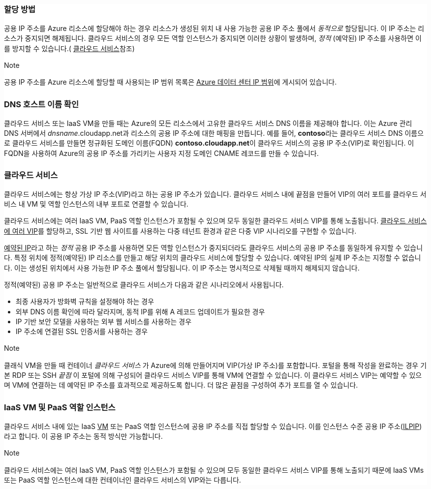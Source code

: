### <a name="allocation-method"></a>할당 방법
공용 IP 주소를 Azure 리소스에 할당해야 하는 경우 리소스가 생성된 위치 내 사용 가능한 공용 IP 주소 풀에서 *동적으로* 할당됩니다. 이 IP 주소는 리소스가 중지되면 해제됩니다. 클라우드 서비스의 경우 모든 역할 인스턴스가 중지되면 이러한 상황이 발생하며, *정적* (예약된) IP 주소를 사용하면 이를 방지할 수 있습니다.( [클라우드 서비스](#Cloud-services)참조)

> [!NOTE]
> 공용 IP 주소를 Azure 리소스에 할당할 때 사용되는 IP 범위 목록은 [Azure 데이터 센터 IP 범위](https://www.microsoft.com/download/details.aspx?id=41653)에 게시되어 있습니다.
> 
> 

### <a name="dns-hostname-resolution"></a>DNS 호스트 이름 확인
클라우드 서비스 또는 IaaS VM을 만들 때는 Azure의 모든 리소스에서 고유한 클라우드 서비스 DNS 이름을 제공해야 합니다. 이는 Azure 관리 DNS 서버에서 *dnsname*.cloudapp.net과 리소스의 공용 IP 주소에 대한 매핑을 만듭니다. 예를 들어, **contoso**라는 클라우드 서비스 DNS 이름으로 클라우드 서비스를 만들면 정규화된 도메인 이름(FQDN) **contoso.cloudapp.net**이 클라우드 서비스의 공용 IP 주소(VIP)로 확인됩니다. 이 FQDN을 사용하여 Azure의 공용 IP 주소를 가리키는 사용자 지정 도메인 CNAME 레코드를 만들 수 있습니다.

### <a name="cloud-services"></a>클라우드 서비스
클라우드 서비스에는 항상 가상 IP 주소(VIP)라고 하는 공용 IP 주소가 있습니다. 클라우드 서비스 내에 끝점을 만들어 VIP의 여러 포트를 클라우드 서비스 내 VM 및 역할 인스턴스의 내부 포트로 연결할 수 있습니다. 

클라우드 서비스에는 여러 IaaS VM, PaaS 역할 인스턴스가 포함될 수 있으며 모두 동일한 클라우드 서비스 VIP를 통해 노출됩니다. [클라우드 서비스에 여러 VIP](../load-balancer/load-balancer-multivip.md)를 할당하고, SSL 기반 웹 사이트를 사용하는 다중 테넌트 환경과 같은 다중 VIP 시나리오를 구현할 수 있습니다.

[예약된 IP](virtual-networks-reserved-public-ip.md)라고 하는 *정적* 공용 IP 주소를 사용하면 모든 역할 인스턴스가 중지되더라도 클라우드 서비스의 공용 IP 주소를 동일하게 유지할 수 있습니다. 특정 위치에 정적(예약된) IP 리소스를 만들고 해당 위치의 클라우드 서비스에 할당할 수 있습니다. 예약된 IP의 실제 IP 주소는 지정할 수 없습니다. 이는 생성된 위치에서 사용 가능한 IP 주소 풀에서 할당됩니다. 이 IP 주소는 명시적으로 삭제될 때까지 해제되지 않습니다.

정적(예약된) 공용 IP 주소는 일반적으로 클라우드 서비스가 다음과 같은 시나리오에서 사용됩니다.

* 최종 사용자가 방화벽 규칙을 설정해야 하는 경우
* 외부 DNS 이름 확인에 따라 달라지며, 동적 IP를 위해 A 레코드 업데이트가 필요한 경우
* IP 기반 보안 모델을 사용하는 외부 웹 서비스를 사용하는 경우
* IP 주소에 연결된 SSL 인증서를 사용하는 경우

> [!NOTE]
> 클래식 VM을 만들 때 컨테이너 *클라우드 서비스* 가 Azure에 의해 만들어지며 VIP(가상 IP 주소)를 포함합니다. 포털을 통해 작성을 완료하는 경우 기본 RDP 또는 SSH *끝점* 이 포털에 의해 구성되어 클라우드 서비스 VIP를 통해 VM에 연결할 수 있습니다. 이 클라우드 서비스 VIP는 예약할 수 있으며 VM에 연결하는 데 예약된 IP 주소를 효과적으로 제공하도록 합니다. 더 많은 끝점을 구성하여 추가 포트를 열 수 있습니다.
> 
> 

### <a name="iaas-vms-and-paas-role-instances"></a>IaaS VM 및 PaaS 역할 인스턴스
클라우드 서비스 내에 있는 IaaS [VM](../virtual-machines/virtual-machines-linux-about.md?toc=%2fazure%2fvirtual-machines%2flinux%2ftoc.json) 또는 PaaS 역할 인스턴스에 공용 IP 주소를 직접 할당할 수 있습니다. 이를 인스턴스 수준 공용 IP 주소([ILPIP](virtual-networks-instance-level-public-ip.md))라고 합니다. 이 공용 IP 주소는 동적 방식만 가능합니다.

> [!NOTE]
> 클라우드 서비스에는 여러 IaaS VM, PaaS 역할 인스턴스가 포함될 수 있으며 모두 동일한 클라우드 서비스 VIP를 통해 노출되기 때문에 IaaS VMs 또는 PaaS 역할 인스턴스에 대한 컨테이너인 클라우드 서비스의 VIP와는 다릅니다.
> 
> 
